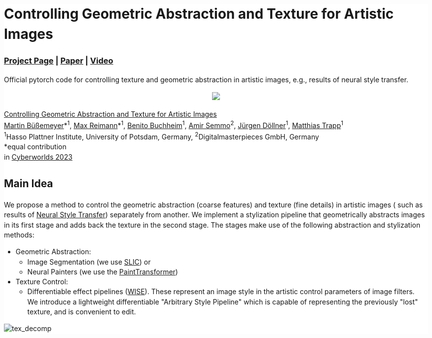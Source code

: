 # Controlling Geometric Abstraction and Texture for Artistic Images

### [Project Page](https://maxreimann.github.io/artistic-texture-editing/) | [Paper](https://arxiv.org/abs/2308.00148) | [Video](https://www.youtube.com/watch?v=Reip0iyY05U)

Official pytorch code for controlling texture and geometric abstraction in artistic images, e.g.,
results of neural style transfer.

<p align="center">
<img src="https://github.com/MartinBuessemeyer/Artistic-Texture-Control/assets/5698958/6f8ac2ef-48ab-4d00-87f4-0dbbfc358ae0" width="720">
</p>

[Controlling Geometric Abstraction and Texture for Artistic Images](https://maxreimann.github.io/artistic-texture-editing/)<br/>
[Martin Büßemeyer](https://www.researchgate.net/profile/Martin-Buessemeyer)\*<sup>1</sup>,
[Max Reimann](https://scholar.google.de/citations?user=Iz9UO7sAAAAJ&hl=en)\*<sup>1</sup>,
[Benito Buchheim](https://scholar.google.de/citations?hl=en&user=05SQiA8AAAAJ)<sup>1</sup>,
[Amir Semmo](http://asemmo.github.io/)<sup>2</sup>,
[Jürgen Döllner](https://hpi.de/forschung/fachgebiete/computergrafische-systeme.html)<sup>1</sup>,
[Matthias Trapp](https://scholar.google.de/citations?hl=en&user=zAHgRRQAAAAJ)<sup>1</sup> <br>
<sup>1</sup>Hasso Plattner Institute, University of Potsdam, Germany, <sup>2</sup>Digitalmasterpieces GmbH, Germany<br/>
*equal contribution <br/>
in [Cyberworlds 2023](https://cw2023.ieee.tn/)

## Main Idea


We propose a method to control the geometric abstraction (coarse features) and
texture (fine details) in artistic images (
such as results of [Neural Style Transfer](https://en.wikipedia.org/wiki/Neural_style_transfer)) separately from
another. We implement a stylization pipeline that geometrically abstracts images in its first stage and adds back the texture in
the second stage. The stages make use of the following abstraction and stylization methods:

- Geometric Abstraction:
    - Image Segmentation (we use [SLIC](DOI:10.1109/TPAMI.2012.120)) or
    - Neural Painters (we use the [PaintTransformer](https://doi.org/10.1109/ICCV48922.2021.00653))
- Texture Control:
    - Differentiable effect pipelines ([WISE](https://github.com/winfried-ripken/wise)). These represent an image style
      in the artistic control parameters of image filters. <br>
      We introduce a lightweight differentiable "Arbitrary Style Pipeline" which is capable of representing the
      previously "lost" texture, and is convenient to edit.

<img width="960" alt="tex_decomp" src="https://github.com/MartinBuessemeyer/Artistic-Texture-Control/assets/5698958/484a729d-fb52-4e38-a795-591381ca0721">
